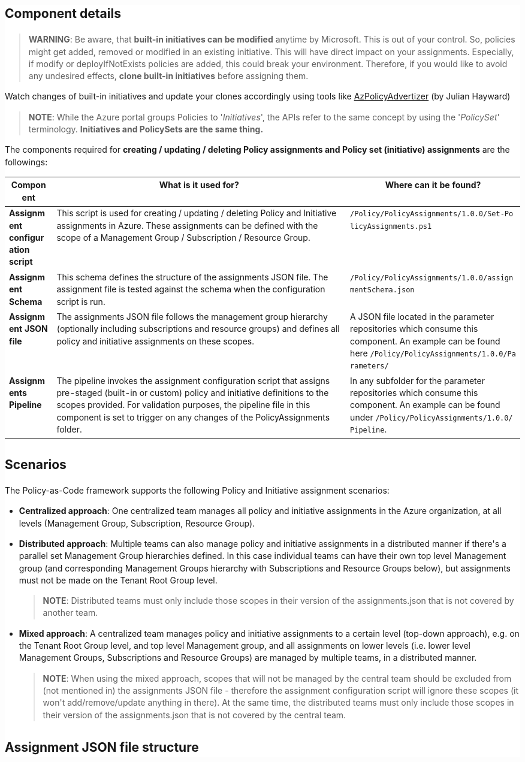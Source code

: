 ## Component details

> **WARNING**: Be aware, that **built-in initiatives can be modified** anytime by Microsoft. This is out of your control. So, policies might get added, removed or modified in an existing initiative. This will have direct impact on your assignments. Especially, if modify or deployIfNotExists policies are added, this could break your environment.
> Therefore, if you would like to avoid any undesired effects, **clone built-in initiatives** before assigning them.

Watch changes of built-in initiatives and update your clones accordingly using tools like [AzPolicyAdvertizer](https://www.azadvertizer.net/azpolicyadvertizer_history.html) (by Julian Hayward)

> **NOTE**: While the Azure portal groups Policies to '_Initiatives_', the APIs refer to the same concept by using the '_PolicySet_' terminology. **Initiatives and PolicySets are the same thing.**

The components required for **creating / updating / deleting Policy assignments and Policy set (initiative) assignments** are the followings:

| Component                           | What is it used for?                                                                                                                                                                                                                                                                           | Where can it be found?                                                                                                                                     |
| ----------------------------------- | ---------------------------------------------------------------------------------------------------------------------------------------------------------------------------------------------------------------------------------------------------------------------------------------------- | ---------------------------------------------------------------------------------------------------------------------------------------------------------- |
| **Assignment configuration script** | This script is used for creating / updating / deleting Policy and Initiative assignments in Azure. These assignments can be defined with the scope of a Management Group / Subscription / Resource Group.                                                                                      | `/Policy/PolicyAssignments/1.0.0/Set-PolicyAssignments.ps1`                                                                                                |
| **Assignment Schema**               | This schema defines the structure of the assignments JSON file. The assignment file is tested against the schema when the configuration script is run.                                                                                                                                         | `/Policy/PolicyAssignments/1.0.0/assignmentSchema.json`                                                                                                    |
| **Assignment JSON file**            | The assignments JSON file follows the management group hierarchy (optionally including subscriptions and resource groups) and defines all policy and initiative assignments on these scopes.                                                                                                   | A JSON file located in the parameter repositories which consume this component. An example can be found here `/Policy/PolicyAssignments/1.0.0/Parameters/` |
| **Assignments Pipeline**            | The pipeline invokes the assignment configuration script that assigns pre-staged (built-in or custom) policy and initiative definitions to the scopes provided. For validation purposes, the pipeline file in this component is set to trigger on any changes of the PolicyAssignments folder. | In any subfolder for the parameter repositories which consume this component. An example can be found under `/Policy/PolicyAssignments/1.0.0/Pipeline`.    |

## Scenarios

The Policy-as-Code framework supports the following Policy and Initiative assignment scenarios:

- **Centralized approach**: One centralized team manages all policy and initiative assignments in the Azure organization, at all levels (Management Group, Subscription, Resource Group).
- **Distributed approach**: Multiple teams can also manage policy and initiative assignments in a distributed manner if there's a parallel set Management Group hierarchies defined. In this case individual teams can have their own top level Management group (and corresponding Management Groups hierarchy with Subscriptions and Resource Groups below), but assignments must not be made on the Tenant Root Group level.
  > **NOTE**: Distributed teams must only include those scopes in their version of the assignments.json that is not covered by another team.
- **Mixed approach**: A centralized team manages policy and initiative assignments to a certain level (top-down approach), e.g. on the Tenant Root Group level, and top level Management group, and all assignments on lower levels (i.e. lower level Management Groups, Subscriptions and Resource Groups) are managed by multiple teams, in a distributed manner.

  > **NOTE**: When using the mixed approach, scopes that will not be managed by the central team should be excluded from (not mentioned in) the assignments JSON file - therefore the assignment configuration script will ignore these scopes (it won't add/remove/update anything in there). At the same time, the distributed teams must only include those scopes in their version of the assignments.json that is not covered by the central team.

## Assignment JSON file structure
